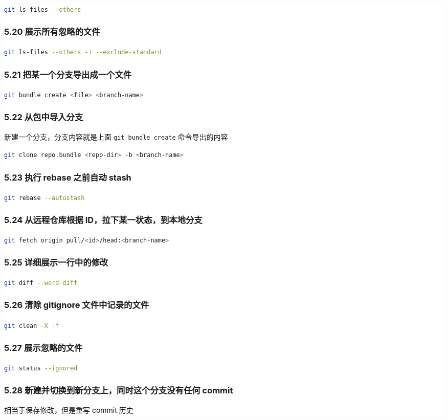 ```bash
git ls-files --others
```

### 5.20 展示所有忽略的文件

```bash
git ls-files --others -i --exclude-standard
```

### 5.21 把某一个分支导出成一个文件

```bash
git bundle create <file> <branch-name>
```

### 5.22 从包中导入分支

新建一个分支，分支内容就是上面 `git bundle create` 命令导出的内容

```bash
git clone repo.bundle <repo-dir> -b <branch-name>
```

### 5.23 执行 rebase 之前自动 stash

```bash
git rebase --autostash
```

### 5.24 从远程仓库根据 ID，拉下某一状态，到本地分支

```bash
git fetch origin pull/<id>/head:<branch-name>
```

### 5.25 详细展示一行中的修改

```bash
git diff --word-diff
```

### 5.26 清除 gitignore 文件中记录的文件

```bash
git clean -X -f
```

### 5.27 展示忽略的文件

```bash
git status --ignored
```

### 5.28 新建并切换到新分支上，同时这个分支没有任何 commit

相当于保存修改，但是重写 commit 历史
